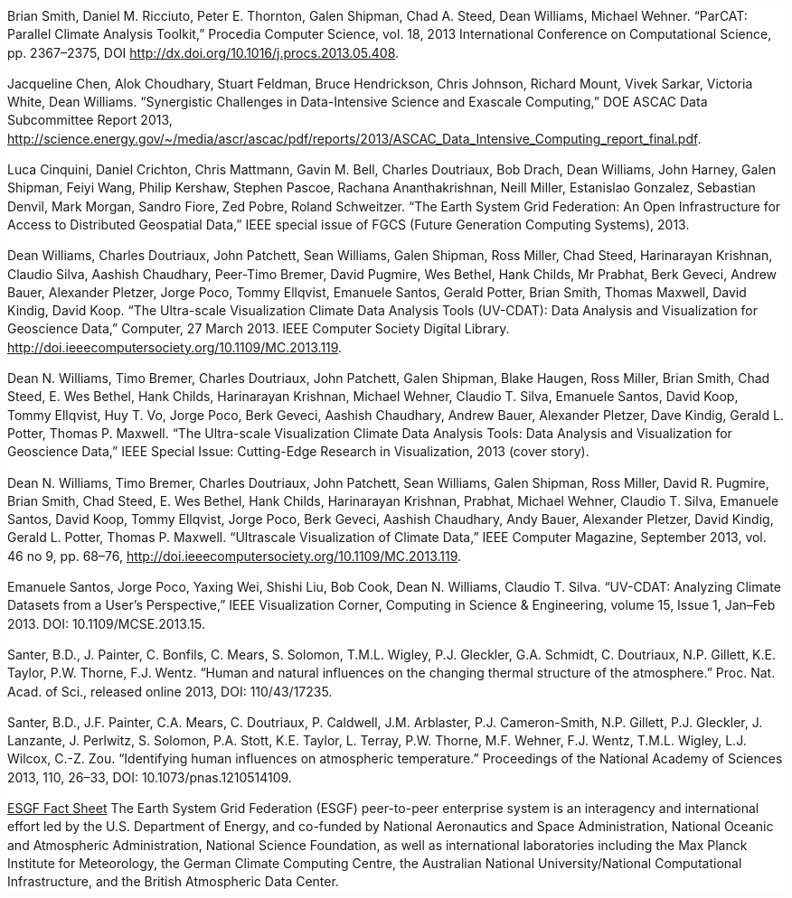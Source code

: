 Brian Smith, Daniel M. Ricciuto, Peter E. Thornton, Galen Shipman, Chad A. Steed, Dean Williams, Michael Wehner. “ParCAT: Parallel Climate Analysis Toolkit,” Procedia Computer Science, vol. 18, 2013 International Conference on Computational Science, pp. 2367–2375, DOI http://dx.doi.org/10.1016/j.procs.2013.05.408.

Jacqueline Chen, Alok Choudhary, Stuart Feldman, Bruce Hendrickson, Chris Johnson, Richard Mount, Vivek Sarkar, Victoria White, Dean Williams. “Synergistic Challenges in Data-Intensive Science and Exascale Computing,” DOE ASCAC Data Subcommittee Report 2013, http://science.energy.gov/~/media/ascr/ascac/pdf/reports/2013/ASCAC_Data_Intensive_Computing_report_final.pdf.

Luca Cinquini, Daniel Crichton, Chris Mattmann, Gavin M. Bell, Charles Doutriaux, Bob Drach, Dean Williams, John Harney, Galen Shipman, Feiyi Wang, Philip Kershaw, Stephen Pascoe, Rachana Ananthakrishnan, Neill Miller, Estanislao Gonzalez, Sebastian Denvil, Mark Morgan, Sandro Fiore, Zed Pobre, Roland Schweitzer. “The Earth System Grid Federation: An Open Infrastructure for Access to Distributed Geospatial Data,” IEEE special issue of FGCS (Future Generation Computing Systems), 2013.

Dean Williams, Charles Doutriaux, John Patchett, Sean Williams, Galen Shipman, Ross Miller, Chad Steed, Harinarayan Krishnan, Claudio Silva, Aashish Chaudhary, Peer-Timo Bremer, David Pugmire, Wes Bethel, Hank Childs, Mr Prabhat, Berk Geveci, Andrew Bauer, Alexander Pletzer, Jorge Poco, Tommy Ellqvist, Emanuele Santos, Gerald Potter, Brian Smith, Thomas Maxwell, David Kindig, David Koop. “The Ultra-scale Visualization Climate Data Analysis Tools (UV-CDAT): Data Analysis and Visualization for Geoscience Data,” Computer, 27 March 2013. IEEE Computer Society Digital Library. http://doi.ieeecomputersociety.org/10.1109/MC.2013.119.

Dean N. Williams, Timo Bremer, Charles Doutriaux, John Patchett, Galen Shipman, Blake Haugen, Ross Miller, Brian Smith, Chad Steed, E. Wes Bethel, Hank Childs, Harinarayan Krishnan, Michael Wehner, Claudio T. Silva, Emanuele Santos, David Koop, Tommy Ellqvist, Huy T. Vo, Jorge Poco, Berk Geveci, Aashish Chaudhary, Andrew Bauer, Alexander Pletzer, Dave Kindig, Gerald L. Potter, Thomas P. Maxwell. “The Ultra-scale Visualization Climate Data Analysis Tools: Data Analysis and Visualization for Geoscience Data,” IEEE Special Issue: Cutting-Edge Research in Visualization, 2013 (cover story).

Dean N. Williams, Timo Bremer, Charles Doutriaux, John Patchett, Sean Williams, Galen Shipman, Ross Miller, David R. Pugmire, Brian Smith, Chad Steed, E. Wes Bethel, Hank Childs, Harinarayan Krishnan, Prabhat, Michael Wehner, Claudio T. Silva, Emanuele Santos, David Koop, Tommy Ellqvist, Jorge Poco, Berk Geveci, Aashish Chaudhary, Andy Bauer, Alexander Pletzer, David Kindig, Gerald L. Potter, Thomas P. Maxwell. “Ultrascale Visualization of Climate Data,” IEEE Computer Magazine, September 2013, vol. 46 no 9, pp. 68–76, http://doi.ieeecomputersociety.org/10.1109/MC.2013.119.

Emanuele Santos, Jorge Poco, Yaxing Wei, Shishi Liu, Bob Cook, Dean N. Williams, Claudio T. Silva. “UV-CDAT: Analyzing Climate Datasets from a User’s Perspective,” IEEE Visualization Corner, Computing in Science & Engineering, volume 15, Issue 1, Jan–Feb 2013. DOI: 10.1109/MCSE.2013.15.

Santer, B.D., J. Painter, C. Bonfils, C. Mears, S. Solomon, T.M.L. Wigley, P.J. Gleckler, G.A. Schmidt, C. Doutriaux, N.P. Gillett, K.E. Taylor, P.W. Thorne, F.J. Wentz. “Human and natural influences on the changing thermal structure of the atmosphere.” Proc. Nat. Acad. of Sci., released online 2013, DOI: 110/43/17235.

Santer, B.D., J.F. Painter, C.A. Mears, C. Doutriaux, P. Caldwell, J.M. Arblaster, P.J. Cameron-Smith, N.P. Gillett, P.J. Gleckler, J. Lanzante, J. Perlwitz, S. Solomon, P.A. Stott, K.E. Taylor, L. Terray, P.W. Thorne, M.F. Wehner, F.J. Wentz, T.M.L. Wigley, L.J. Wilcox, C.-Z. Zou. “Identifying human influences on atmospheric temperature.” Proceedings of the National Academy of Sciences 2013, 110, 26–33, DOI: 10.1073/pnas.1210514109. 

<a href="{{site.esgf-media}}/pdf/ESGF_Fact_Sheet.pdf" target="_blank">ESGF Fact Sheet</a>
The Earth System Grid Federation (ESGF) peer-to-peer enterprise system is an
interagency and international effort led by the U.S. Department of Energy, and
co-funded by National Aeronautics and Space Administration, National Oceanic and
Atmospheric Administration, National Science Foundation, as well as
international laboratories including the Max Planck Institute for Meteorology,
the German Climate Computing Centre, the Australian National University/National
Computational Infrastructure, and the British Atmospheric Data Center.

